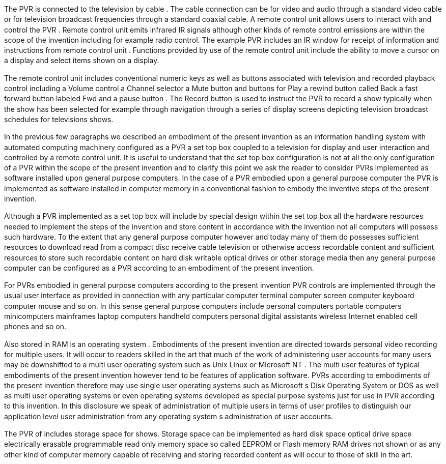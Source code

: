 The PVR is connected to the television by cable . The cable connection can be for video and audio through a standard video cable or for television broadcast frequencies through a standard coaxial cable. A remote control unit allows users to interact with and control the PVR . Remote control unit emits infrared IR signals although other kinds of remote control emissions are within the scope of the invention including for example radio control. The example PVR includes an IR window for receipt of information and instructions from remote control unit . Functions provided by use of the remote control unit include the ability to move a cursor on a display and select items shown on a display.

The remote control unit includes conventional numeric keys as well as buttons associated with television and recorded playback control including a Volume control a Channel selector a Mute button and buttons for Play a rewind button called Back a fast forward button labeled Fwd and a pause button . The Record button is used to instruct the PVR to record a show typically when the show has been selected for example through navigation through a series of display screens depicting television broadcast schedules for televisions shows.

In the previous few paragraphs we described an embodiment of the present invention as an information handling system with automated computing machinery configured as a PVR a set top box coupled to a television for display and user interaction and controlled by a remote control unit. It is useful to understand that the set top box configuration is not at all the only configuration of a PVR within the scope of the present invention and to clarify this point we ask the reader to consider PVRs implemented as software installed upon general purpose computers. In the case of a PVR embodied upon a general purpose computer the PVR is implemented as software installed in computer memory in a conventional fashion to embody the inventive steps of the present invention.

Although a PVR implemented as a set top box will include by special design within the set top box all the hardware resources needed to implement the steps of the invention and store content in accordance with the invention not all computers will possess such hardware. To the extent that any general purpose computer however and today many of them do possesses sufficient resources to download read from a compact disc receive cable television or otherwise access recordable content and sufficient resources to store such recordable content on hard disk writable optical drives or other storage media then any general purpose computer can be configured as a PVR according to an embodiment of the present invention.

For PVRs embodied in general purpose computers according to the present invention PVR controls are implemented through the usual user interface as provided in connection with any particular computer terminal computer screen computer keyboard computer mouse and so on. In this sense general purpose computers include personal computers portable computers minicomputers mainframes laptop computers handheld computers personal digital assistants wireless Internet enabled cell phones and so on.

Also stored in RAM is an operating system . Embodiments of the present invention are directed towards personal video recording for multiple users. It will occur to readers skilled in the art that much of the work of administering user accounts for many users may be downshifted to a multi user operating system such as Unix Linux or Microsoft NT . The multi user features of typical embodiments of the present invention however tend to be features of application software. PVRs according to embodiments of the present invention therefore may use single user operating systems such as Microsoft s Disk Operating System or DOS as well as multi user operating systems or even operating systems developed as special purpose systems just for use in PVR according to this invention. In this disclosure we speak of administration of multiple users in terms of user profiles to distinguish our application level user administration from any operating system s administration of user accounts. 

The PVR of includes storage space for shows. Storage space can be implemented as hard disk space optical drive space electrically erasable programmable read only memory space so called EEPROM or Flash memory RAM drives not shown or as any other kind of computer memory capable of receiving and storing recorded content as will occur to those of skill in the art.

